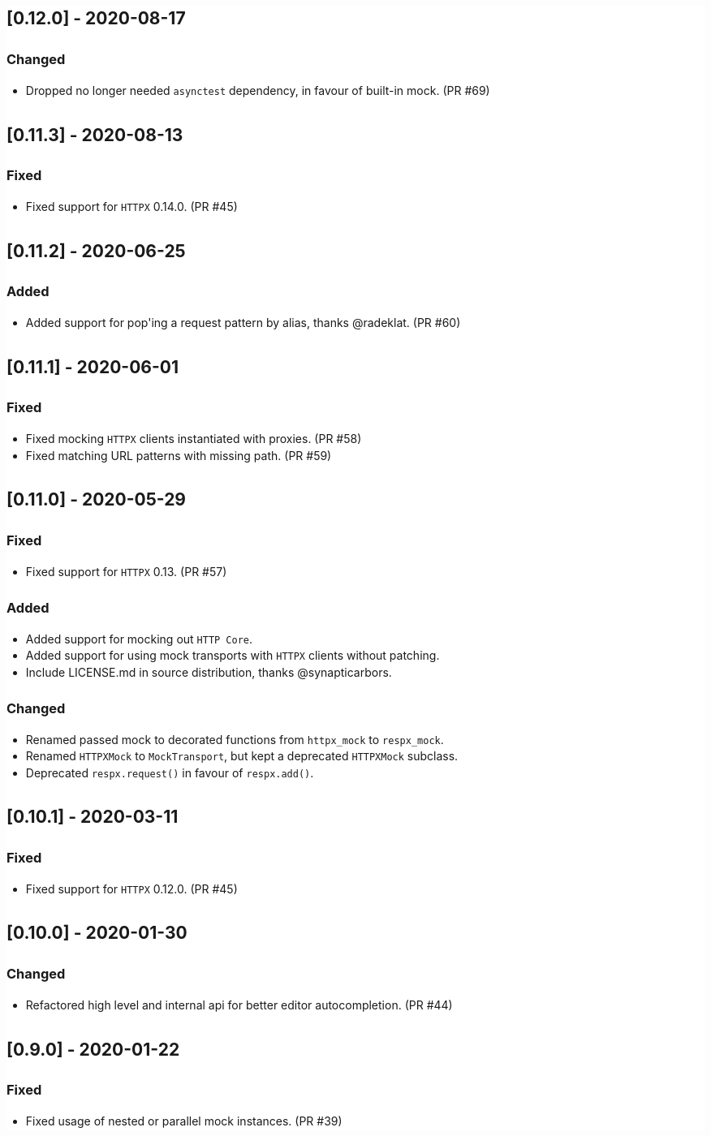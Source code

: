 ## [0.12.0] - 2020-08-17
### Changed
- Dropped no longer needed `asynctest` dependency, in favour of built-in mock. (PR #69)

## [0.11.3] - 2020-08-13
### Fixed
- Fixed support for `HTTPX` 0.14.0. (PR #45)

## [0.11.2] - 2020-06-25
### Added
- Added support for pop'ing a request pattern by alias, thanks @radeklat. (PR #60)

## [0.11.1] - 2020-06-01
### Fixed
- Fixed mocking `HTTPX` clients instantiated with proxies. (PR #58)
- Fixed matching URL patterns with missing path. (PR #59)

## [0.11.0] - 2020-05-29
### Fixed
- Fixed support for `HTTPX` 0.13. (PR #57)

### Added
- Added support for mocking out `HTTP Core`.
- Added support for using mock transports with `HTTPX` clients without patching.
- Include LICENSE.md in source distribution, thanks @synapticarbors.

### Changed
- Renamed passed mock to decorated functions from `httpx_mock` to `respx_mock`.
- Renamed `HTTPXMock` to `MockTransport`, but kept a deprecated `HTTPXMock` subclass.
- Deprecated `respx.request()` in favour of `respx.add()`.

## [0.10.1] - 2020-03-11
### Fixed
- Fixed support for `HTTPX` 0.12.0. (PR #45)

## [0.10.0] - 2020-01-30
### Changed
- Refactored high level and internal api for better editor autocompletion. (PR #44)

## [0.9.0] - 2020-01-22
### Fixed
- Fixed usage of nested or parallel mock instances. (PR #39)
